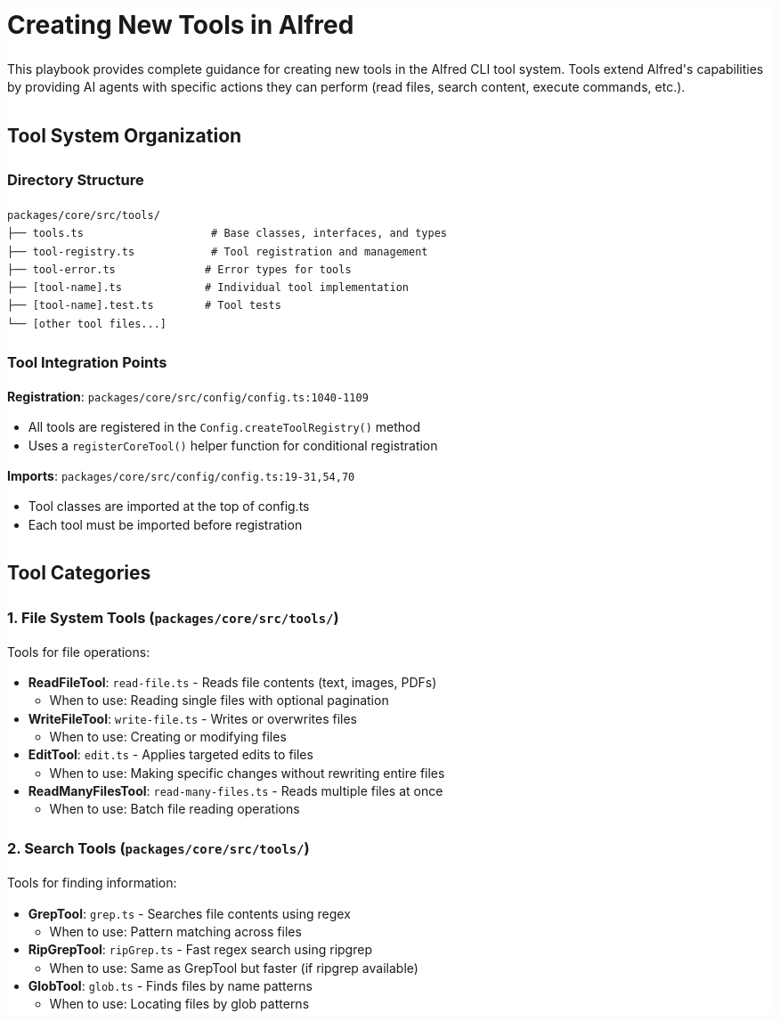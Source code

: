 # Creating New Tools in Alfred

This playbook provides complete guidance for creating new tools in the Alfred CLI tool system. Tools extend Alfred's capabilities by providing AI agents with specific actions they can perform (read files, search content, execute commands, etc.).

## Tool System Organization

### Directory Structure

```
packages/core/src/tools/
├── tools.ts                    # Base classes, interfaces, and types
├── tool-registry.ts            # Tool registration and management
├── tool-error.ts              # Error types for tools
├── [tool-name].ts             # Individual tool implementation
├── [tool-name].test.ts        # Tool tests
└── [other tool files...]
```

### Tool Integration Points

**Registration**: `packages/core/src/config/config.ts:1040-1109`

- All tools are registered in the `Config.createToolRegistry()` method
- Uses a `registerCoreTool()` helper function for conditional registration

**Imports**: `packages/core/src/config/config.ts:19-31,54,70`

- Tool classes are imported at the top of config.ts
- Each tool must be imported before registration

## Tool Categories

### 1. **File System Tools** (`packages/core/src/tools/`)

Tools for file operations:

- **ReadFileTool**: `read-file.ts` - Reads file contents (text, images, PDFs)
  - When to use: Reading single files with optional pagination
- **WriteFileTool**: `write-file.ts` - Writes or overwrites files
  - When to use: Creating or modifying files
- **EditTool**: `edit.ts` - Applies targeted edits to files
  - When to use: Making specific changes without rewriting entire files
- **ReadManyFilesTool**: `read-many-files.ts` - Reads multiple files at once
  - When to use: Batch file reading operations

### 2. **Search Tools** (`packages/core/src/tools/`)

Tools for finding information:

- **GrepTool**: `grep.ts` - Searches file contents using regex
  - When to use: Pattern matching across files
- **RipGrepTool**: `ripGrep.ts` - Fast regex search using ripgrep
  - When to use: Same as GrepTool but faster (if ripgrep available)
- **GlobTool**: `glob.ts` - Finds files by name patterns
  - When to use: Locating files by glob patterns

